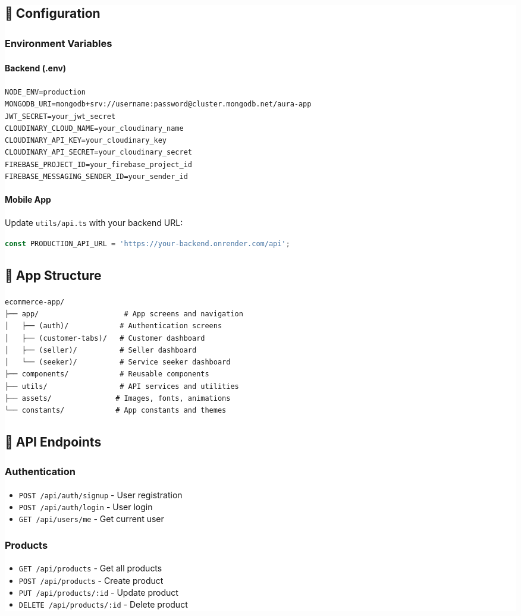 ## 🔧 Configuration

### Environment Variables

#### Backend (.env)
```env
NODE_ENV=production
MONGODB_URI=mongodb+srv://username:password@cluster.mongodb.net/aura-app
JWT_SECRET=your_jwt_secret
CLOUDINARY_CLOUD_NAME=your_cloudinary_name
CLOUDINARY_API_KEY=your_cloudinary_key
CLOUDINARY_API_SECRET=your_cloudinary_secret
FIREBASE_PROJECT_ID=your_firebase_project_id
FIREBASE_MESSAGING_SENDER_ID=your_sender_id
```

#### Mobile App
Update `utils/api.ts` with your backend URL:
```typescript
const PRODUCTION_API_URL = 'https://your-backend.onrender.com/api';
```

## 📱 App Structure

```
ecommerce-app/
├── app/                    # App screens and navigation
│   ├── (auth)/            # Authentication screens
│   ├── (customer-tabs)/   # Customer dashboard
│   ├── (seller)/          # Seller dashboard
│   └── (seeker)/          # Service seeker dashboard
├── components/            # Reusable components
├── utils/                 # API services and utilities
├── assets/               # Images, fonts, animations
└── constants/            # App constants and themes
```

## 🔌 API Endpoints

### Authentication
- `POST /api/auth/signup` - User registration
- `POST /api/auth/login` - User login
- `GET /api/users/me` - Get current user

### Products
- `GET /api/products` - Get all products
- `POST /api/products` - Create product
- `PUT /api/products/:id` - Update product
- `DELETE /api/products/:id` - Delete product
